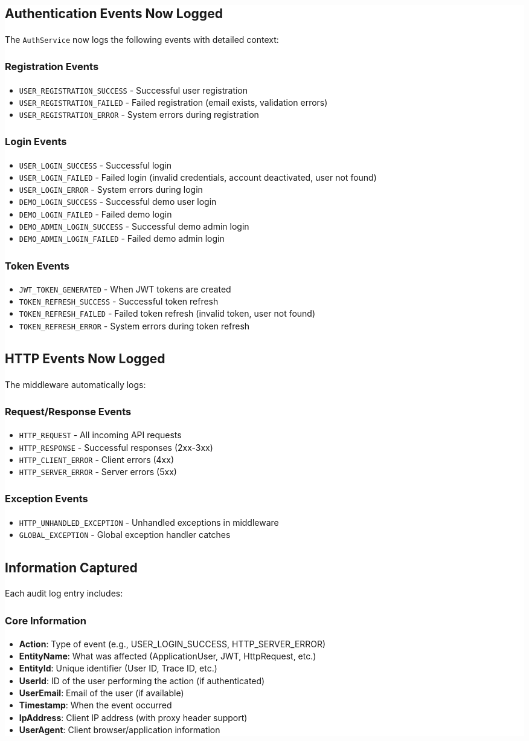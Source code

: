## Authentication Events Now Logged

The `AuthService` now logs the following events with detailed context:

### Registration Events
- `USER_REGISTRATION_SUCCESS` - Successful user registration
- `USER_REGISTRATION_FAILED` - Failed registration (email exists, validation errors)
- `USER_REGISTRATION_ERROR` - System errors during registration

### Login Events
- `USER_LOGIN_SUCCESS` - Successful login
- `USER_LOGIN_FAILED` - Failed login (invalid credentials, account deactivated, user not found)
- `USER_LOGIN_ERROR` - System errors during login
- `DEMO_LOGIN_SUCCESS` - Successful demo user login
- `DEMO_LOGIN_FAILED` - Failed demo login
- `DEMO_ADMIN_LOGIN_SUCCESS` - Successful demo admin login
- `DEMO_ADMIN_LOGIN_FAILED` - Failed demo admin login

### Token Events
- `JWT_TOKEN_GENERATED` - When JWT tokens are created
- `TOKEN_REFRESH_SUCCESS` - Successful token refresh
- `TOKEN_REFRESH_FAILED` - Failed token refresh (invalid token, user not found)
- `TOKEN_REFRESH_ERROR` - System errors during token refresh

## HTTP Events Now Logged

The middleware automatically logs:

### Request/Response Events
- `HTTP_REQUEST` - All incoming API requests
- `HTTP_RESPONSE` - Successful responses (2xx-3xx)
- `HTTP_CLIENT_ERROR` - Client errors (4xx)
- `HTTP_SERVER_ERROR` - Server errors (5xx)

### Exception Events
- `HTTP_UNHANDLED_EXCEPTION` - Unhandled exceptions in middleware
- `GLOBAL_EXCEPTION` - Global exception handler catches

## Information Captured

Each audit log entry includes:

### Core Information
- **Action**: Type of event (e.g., USER_LOGIN_SUCCESS, HTTP_SERVER_ERROR)
- **EntityName**: What was affected (ApplicationUser, JWT, HttpRequest, etc.)
- **EntityId**: Unique identifier (User ID, Trace ID, etc.)
- **UserId**: ID of the user performing the action (if authenticated)
- **UserEmail**: Email of the user (if available)
- **Timestamp**: When the event occurred
- **IpAddress**: Client IP address (with proxy header support)
- **UserAgent**: Client browser/application information
